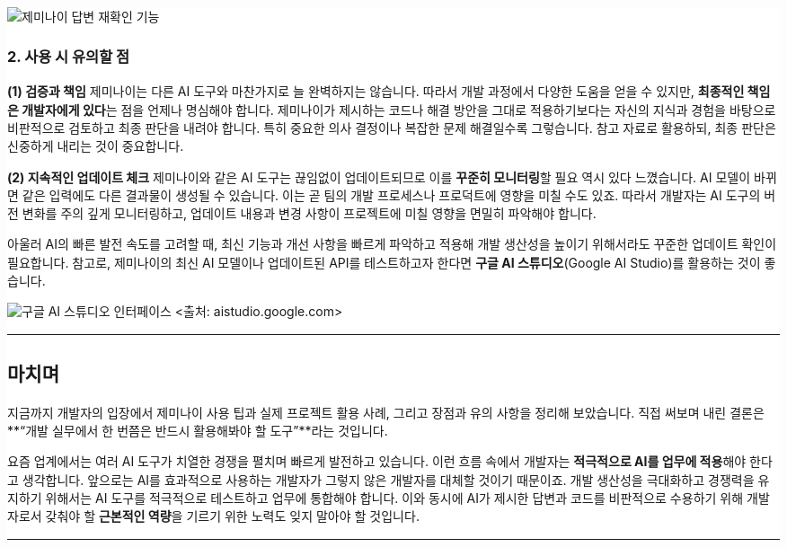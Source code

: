 ![](https://yozm.wishket.com/media/news/2655/26.png)제미나이 답변 재확인 기능

### 2. 사용 시 유의할 점

**(1) 검증과 책임**
제미나이는 다른 AI 도구와 마찬가지로 늘 완벽하지는 않습니다. 따라서 개발 과정에서 다양한 도움을 얻을 수 있지만, **최종적인 책임은 개발자에게 있다**는 점을 언제나 명심해야 합니다. 제미나이가 제시하는 코드나 해결 방안을 그대로 적용하기보다는 자신의 지식과 경험을 바탕으로 비판적으로 검토하고 최종 판단을 내려야 합니다. 특히 중요한 의사 결정이나 복잡한 문제 해결일수록 그렇습니다. 참고 자료로 활용하되, 최종 판단은 신중하게 내리는 것이 중요합니다.

**(2) 지속적인 업데이트 체크**
제미나이와 같은 AI 도구는 끊임없이 업데이트되므로 이를 **꾸준히 모니터링**할 필요 역시 있다 느꼈습니다. AI 모델이 바뀌면 같은 입력에도 다른 결과물이 생성될 수 있습니다. 이는 곧 팀의 개발 프로세스나 프로덕트에 영향을 미칠 수도 있죠. 따라서 개발자는 AI 도구의 버전 변화를 주의 깊게 모니터링하고, 업데이트 내용과 변경 사항이 프로젝트에 미칠 영향을 면밀히 파악해야 합니다.

아울러 AI의 빠른 발전 속도를 고려할 때, 최신 기능과 개선 사항을 빠르게 파악하고 적용해 개발 생산성을 높이기 위해서라도 꾸준한 업데이트 확인이 필요합니다. 참고로, 제미나이의 최신 AI 모델이나 업데이트된 API를 테스트하고자 한다면 **구글 AI 스튜디오**(Google AI Studio)를 활용하는 것이 좋습니다.

![구글 AI 스튜디오 인터페이스 <출처: [<FontIcon icon="fa-brands fa-google"/>aistudio.google.com](http://aistudio.google.com)>](https://yozm.wishket.com/media/news/2655/27__%E1%84%80%E1%85%AE%E1%84%80%E1%85%B3%E1%86%AF_AI_%E1%84%89%E1%85%B3%E1%84%90%E1%85%B2%E1%84%83%E1%85%B5%E1%84%8B%E1%85%A9_%E1%84%8B%E1%85%B5%E1%86%AB%E1%84%90%E1%85%A5%E1%84%91%E1%85%A6%E1%84%8B%E1%85%B5%E1%84%89%E1%85%B3.png)

---

## 마치며

지금까지 개발자의 입장에서 제미나이 사용 팁과 실제 프로젝트 활용 사례, 그리고 장점과 유의 사항을 정리해 보았습니다. 직접 써보며 내린 결론은 **“개발 실무에서 한 번쯤은 반드시 활용해봐야 할 도구”**라는 것입니다.

요즘 업계에서는 여러 AI 도구가 치열한 경쟁을 펼치며 빠르게 발전하고 있습니다. 이런 흐름 속에서 개발자는 **적극적으로 AI를 업무에 적용**해야 한다고 생각합니다. 앞으로는 AI를 효과적으로 사용하는 개발자가 그렇지 않은 개발자를 대체할 것이기 때문이죠. 개발 생산성을 극대화하고 경쟁력을 유지하기 위해서는 AI 도구를 적극적으로 테스트하고 업무에 통합해야 합니다. 이와 동시에 AI가 제시한 답변과 코드를 비판적으로 수용하기 위해 개발자로서 갖춰야 할 **근본적인 역량**을 기르기 위한 노력도 잊지 말아야 할 것입니다.

---

[^1]: 컨텍스트 윈도우: AI 모델이 한 번에 처리할 수 있는 정보의 양. 200만 토큰의 컨텍스트 윈도우로는 약 3,000 페이지 분량의 텍스트, 2시간 분량의 비디오, 22시간의 오디오, 6만 줄 이상의 코드를 한 번에 처리할 수 있다.